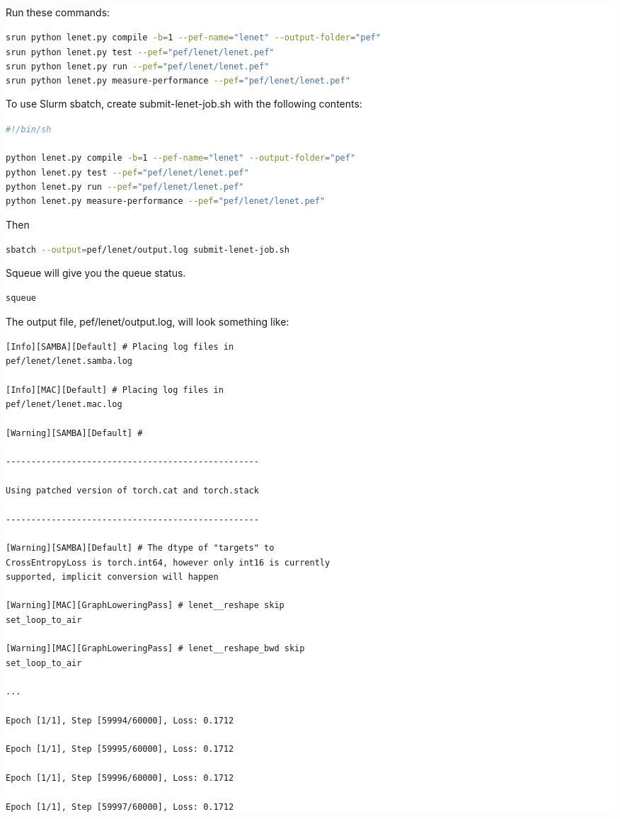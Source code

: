 Run these commands:

```bash
srun python lenet.py compile -b=1 --pef-name="lenet" --output-folder="pef"
srun python lenet.py test --pef="pef/lenet/lenet.pef"
srun python lenet.py run --pef="pef/lenet/lenet.pef"
srun python lenet.py measure-performance --pef="pef/lenet/lenet.pef"
```

To use Slurm sbatch, create submit-lenet-job.sh with the following
contents:

```bash
#!/bin/sh

python lenet.py compile -b=1 --pef-name="lenet" --output-folder="pef"
python lenet.py test --pef="pef/lenet/lenet.pef"
python lenet.py run --pef="pef/lenet/lenet.pef"
python lenet.py measure-performance --pef="pef/lenet/lenet.pef"
```

Then

```bash
sbatch --output=pef/lenet/output.log submit-lenet-job.sh
```

Squeue will give you the queue status.

```bash
squeue
```

The output file, pef/lenet/output.log, will look something like:

```text
[Info][SAMBA][Default] # Placing log files in
pef/lenet/lenet.samba.log

[Info][MAC][Default] # Placing log files in
pef/lenet/lenet.mac.log

[Warning][SAMBA][Default] #

--------------------------------------------------

Using patched version of torch.cat and torch.stack

--------------------------------------------------

[Warning][SAMBA][Default] # The dtype of "targets" to
CrossEntropyLoss is torch.int64, however only int16 is currently
supported, implicit conversion will happen

[Warning][MAC][GraphLoweringPass] # lenet__reshape skip
set_loop_to_air

[Warning][MAC][GraphLoweringPass] # lenet__reshape_bwd skip
set_loop_to_air

...

Epoch [1/1], Step [59994/60000], Loss: 0.1712

Epoch [1/1], Step [59995/60000], Loss: 0.1712

Epoch [1/1], Step [59996/60000], Loss: 0.1712

Epoch [1/1], Step [59997/60000], Loss: 0.1712
```
